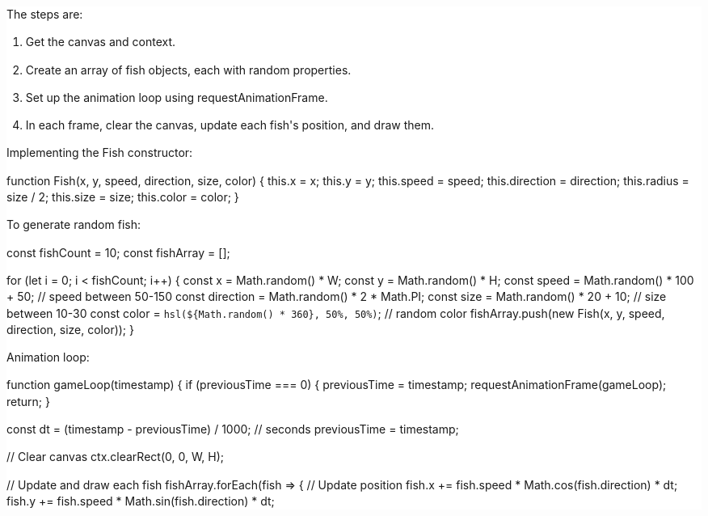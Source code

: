 The steps are:

1. Get the canvas and context.

2. Create an array of fish objects, each with random properties.

3. Set up the animation loop using requestAnimationFrame.

4. In each frame, clear the canvas, update each fish's position, and draw them.

Implementing the Fish constructor:

function Fish(x, y, speed, direction, size, color) {
   this.x = x;
   this.y = y;
   this.speed = speed;
   this.direction = direction;
   this.radius = size / 2;
   this.size = size;
   this.color = color;
}

To generate random fish:

const fishCount = 10;
const fishArray = [];

for (let i = 0; i < fishCount; i++) {
   const x = Math.random() * W;
   const y = Math.random() * H;
   const speed = Math.random() * 100 + 50; // speed between 50-150
   const direction = Math.random() * 2 * Math.PI;
   const size = Math.random() * 20 + 10; // size between 10-30
   const color = `hsl(${Math.random() * 360}, 50%, 50%)`; // random color
   fishArray.push(new Fish(x, y, speed, direction, size, color));
}

Animation loop:

function gameLoop(timestamp) {
   if (previousTime === 0) {
      previousTime = timestamp;
      requestAnimationFrame(gameLoop);
      return;
   }

   const dt = (timestamp - previousTime) / 1000; // seconds
   previousTime = timestamp;

   // Clear canvas
   ctx.clearRect(0, 0, W, H);

   // Update and draw each fish
   fishArray.forEach(fish => {
      // Update position
      fish.x += fish.speed * Math.cos(fish.direction) * dt;
      fish.y += fish.speed * Math.sin(fish.direction) * dt;
